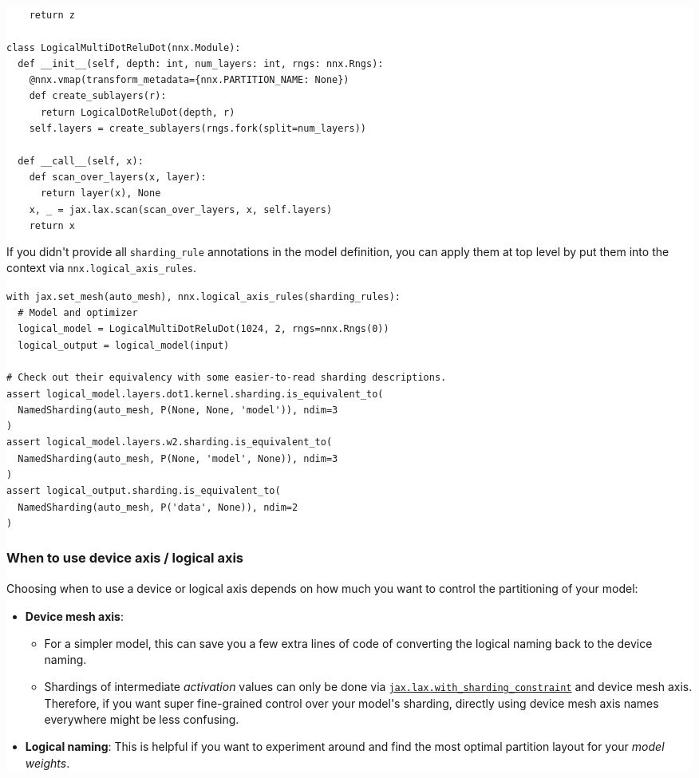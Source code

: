 ```{code-cell} ipython3
    return z

class LogicalMultiDotReluDot(nnx.Module):
  def __init__(self, depth: int, num_layers: int, rngs: nnx.Rngs):
    @nnx.vmap(transform_metadata={nnx.PARTITION_NAME: None})
    def create_sublayers(r):
      return LogicalDotReluDot(depth, r)
    self.layers = create_sublayers(rngs.fork(split=num_layers))
  
  def __call__(self, x):
    def scan_over_layers(x, layer):
      return layer(x), None
    x, _ = jax.lax.scan(scan_over_layers, x, self.layers)
    return x
```

If you didn't provide all `sharding_rule` annotations in the model definition, you can apply them at top level by put them into the context via `nnx.logical_axis_rules`.

```{code-cell} ipython3
with jax.set_mesh(auto_mesh), nnx.logical_axis_rules(sharding_rules):
  # Model and optimizer
  logical_model = LogicalMultiDotReluDot(1024, 2, rngs=nnx.Rngs(0))
  logical_output = logical_model(input)

# Check out their equivalency with some easier-to-read sharding descriptions.
assert logical_model.layers.dot1.kernel.sharding.is_equivalent_to(
  NamedSharding(auto_mesh, P(None, None, 'model')), ndim=3
)
assert logical_model.layers.w2.sharding.is_equivalent_to(
  NamedSharding(auto_mesh, P(None, 'model', None)), ndim=3
)
assert logical_output.sharding.is_equivalent_to(
  NamedSharding(auto_mesh, P('data', None)), ndim=2
)
```

### When to use device axis / logical axis

Choosing when to use a device or logical axis depends on how much you want to control the partitioning of your model:

* **Device mesh axis**:

  * For a simpler model, this can save you a few extra lines of code of converting the logical naming back to the device naming.

  * Shardings of intermediate *activation* values can only be done via [`jax.lax.with_sharding_constraint`](https://jax.readthedocs.io/en/latest/_autosummary/jax.lax.with_sharding_constraint.html) and device mesh axis. Therefore, if you want super fine-grained control over your model's sharding, directly using device mesh axis names everywhere might be less confusing.

* **Logical naming**: This is helpful if you want to experiment around and find the most optimal partition layout for your *model weights*.
